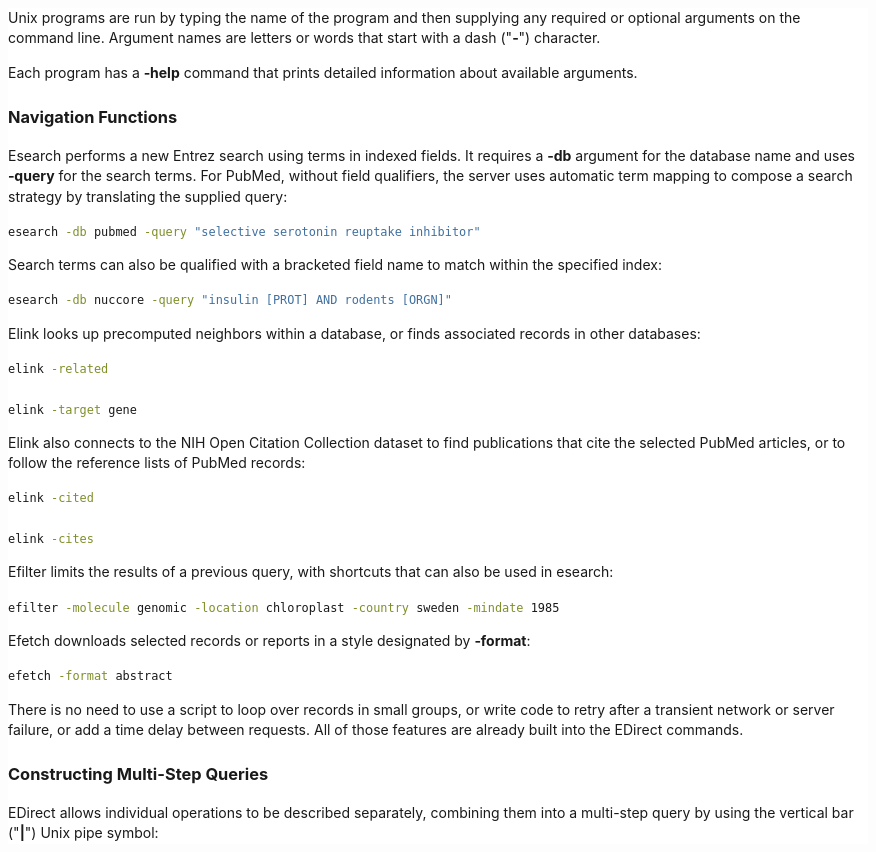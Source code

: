Unix programs are run by typing the name of the program and then supplying any required or optional arguments on the command line. Argument names are letters or words that start with a dash ("**‑**") character.

Each program has a **‑help** command that prints detailed information about available arguments.

### Navigation Functions

Esearch performs a new Entrez search using terms in indexed fields. It requires a **‑db** argument for the database name and uses **‑query** for the search terms. For PubMed, without field qualifiers, the server uses automatic term mapping to compose a search strategy by translating the supplied query:

```bash
esearch -db pubmed -query "selective serotonin reuptake inhibitor"
```

Search terms can also be qualified with a bracketed field name to match within the specified index:

```bash
esearch -db nuccore -query "insulin [PROT] AND rodents [ORGN]"
```

Elink looks up precomputed neighbors within a database, or finds associated records in other databases:

```bash
elink -related

elink -target gene
```

Elink also connects to the NIH Open Citation Collection dataset to find publications that cite the selected PubMed articles, or to follow the reference lists of PubMed records:

```bash
elink -cited

elink -cites
```

Efilter limits the results of a previous query, with shortcuts that can also be used in esearch:

```bash
efilter -molecule genomic -location chloroplast -country sweden -mindate 1985
```

Efetch downloads selected records or reports in a style designated by **‑format**:

```bash
efetch -format abstract
```

There is no need to use a script to loop over records in small groups, or write code to retry after a transient network or server failure, or add a time delay between requests. All of those features are already built into the EDirect commands.

### Constructing Multi-Step Queries

EDirect allows individual operations to be described separately, combining them into a multi-step query by using the vertical bar ("**|**") Unix pipe symbol:
